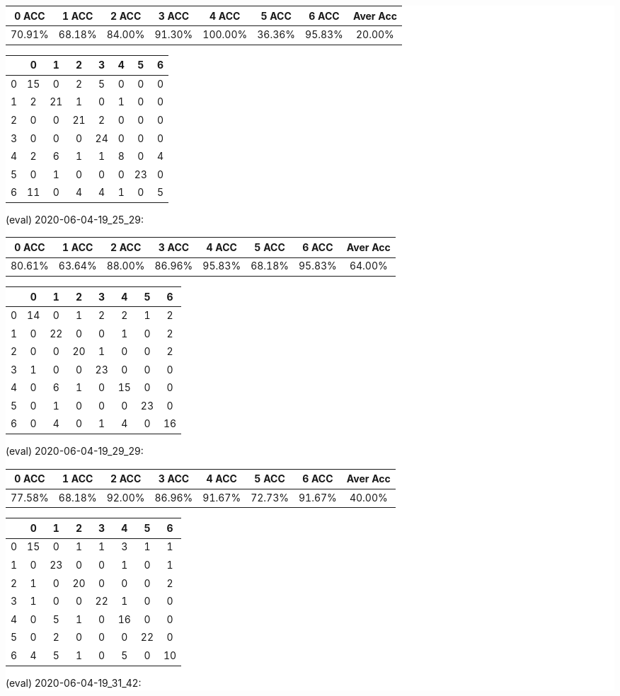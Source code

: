 |0 ACC|1 ACC|2 ACC|3 ACC|4 ACC|5 ACC|6 ACC|Aver Acc|
|:---:|:---:|:---:|:---:|:---:|:---:|:---:|:--:|
|70.91%|68.18%|84.00%|91.30%|100.00%|36.36%|95.83%|20.00%|

| |0|1|2|3|4|5|6|
|:---:|:---:|:---:|:---:|:---:|:---:|:---:|:---:|
|0|15|0|2|5|0|0|0|
|1|2|21|1|0|1|0|0|
|2|0|0|21|2|0|0|0|
|3|0|0|0|24|0|0|0|
|4|2|6|1|1|8|0|4|
|5|0|1|0|0|0|23|0|
|6|11|0|4|4|1|0|5|
(eval) 2020-06-04-19_25_29:

|0 ACC|1 ACC|2 ACC|3 ACC|4 ACC|5 ACC|6 ACC|Aver Acc|
|:---:|:---:|:---:|:---:|:---:|:---:|:---:|:--:|
|80.61%|63.64%|88.00%|86.96%|95.83%|68.18%|95.83%|64.00%|

| |0|1|2|3|4|5|6|
|:---:|:---:|:---:|:---:|:---:|:---:|:---:|:---:|
|0|14|0|1|2|2|1|2|
|1|0|22|0|0|1|0|2|
|2|0|0|20|1|0|0|2|
|3|1|0|0|23|0|0|0|
|4|0|6|1|0|15|0|0|
|5|0|1|0|0|0|23|0|
|6|0|4|0|1|4|0|16|
(eval) 2020-06-04-19_29_29:

|0 ACC|1 ACC|2 ACC|3 ACC|4 ACC|5 ACC|6 ACC|Aver Acc|
|:---:|:---:|:---:|:---:|:---:|:---:|:---:|:--:|
|77.58%|68.18%|92.00%|86.96%|91.67%|72.73%|91.67%|40.00%|

| |0|1|2|3|4|5|6|
|:---:|:---:|:---:|:---:|:---:|:---:|:---:|:---:|
|0|15|0|1|1|3|1|1|
|1|0|23|0|0|1|0|1|
|2|1|0|20|0|0|0|2|
|3|1|0|0|22|1|0|0|
|4|0|5|1|0|16|0|0|
|5|0|2|0|0|0|22|0|
|6|4|5|1|0|5|0|10|
(eval) 2020-06-04-19_31_42:
